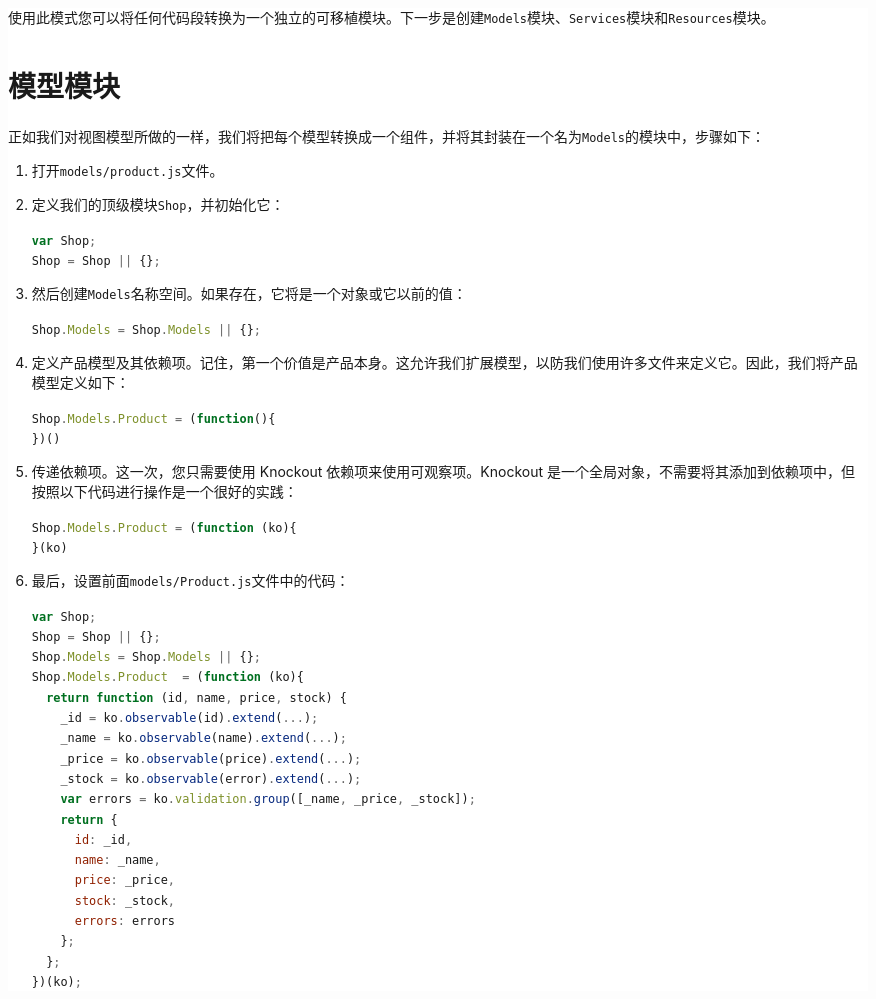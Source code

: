 使用此模式您可以将任何代码段转换为一个独立的可移植模块。下一步是创建`Models`模块、`Services`模块和`Resources`模块。

# 模型模块

正如我们对视图模型所做的一样，我们将把每个模型转换成一个组件，并将其封装在一个名为`Models`的模块中，步骤如下：

1.  打开`models/product.js`文件。
2.  定义我们的顶级模块`Shop`，并初始化它：

    ```js
    var Shop;
    Shop = Shop || {};
    ```

3.  然后创建`Models`名称空间。如果存在，它将是一个对象或它以前的值：

    ```js
    Shop.Models = Shop.Models || {};
    ```

4.  定义产品模型及其依赖项。记住，第一个价值是产品本身。这允许我们扩展模型，以防我们使用许多文件来定义它。因此，我们将产品模型定义如下：

    ```js
    Shop.Models.Product = (function(){
    })()
    ```

5.  传递依赖项。这一次，您只需要使用 Knockout 依赖项来使用可观察项。Knockout 是一个全局对象，不需要将其添加到依赖项中，但按照以下代码进行操作是一个很好的实践：

    ```js
    Shop.Models.Product = (function (ko){
    }(ko)
    ```

6.  最后，设置前面`models/Product.js`文件中的代码：

    ```js
    var Shop;
    Shop = Shop || {};
    Shop.Models = Shop.Models || {};
    Shop.Models.Product  = (function (ko){
      return function (id, name, price, stock) {
        _id = ko.observable(id).extend(...);
        _name = ko.observable(name).extend(...);
        _price = ko.observable(price).extend(...);
        _stock = ko.observable(error).extend(...);
        var errors = ko.validation.group([_name, _price, _stock]);
        return {
          id: _id,
          name: _name,
          price: _price,
          stock: _stock,
          errors: errors
        };
      };
    })(ko);
    ```
